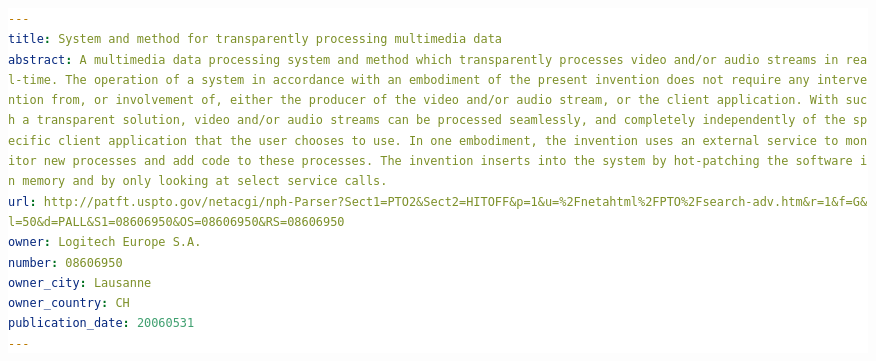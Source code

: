 ```yaml
---
title: System and method for transparently processing multimedia data
abstract: A multimedia data processing system and method which transparently processes video and/or audio streams in real-time. The operation of a system in accordance with an embodiment of the present invention does not require any intervention from, or involvement of, either the producer of the video and/or audio stream, or the client application. With such a transparent solution, video and/or audio streams can be processed seamlessly, and completely independently of the specific client application that the user chooses to use. In one embodiment, the invention uses an external service to monitor new processes and add code to these processes. The invention inserts into the system by hot-patching the software in memory and by only looking at select service calls.
url: http://patft.uspto.gov/netacgi/nph-Parser?Sect1=PTO2&Sect2=HITOFF&p=1&u=%2Fnetahtml%2FPTO%2Fsearch-adv.htm&r=1&f=G&l=50&d=PALL&S1=08606950&OS=08606950&RS=08606950
owner: Logitech Europe S.A.
number: 08606950
owner_city: Lausanne
owner_country: CH
publication_date: 20060531
---
```

